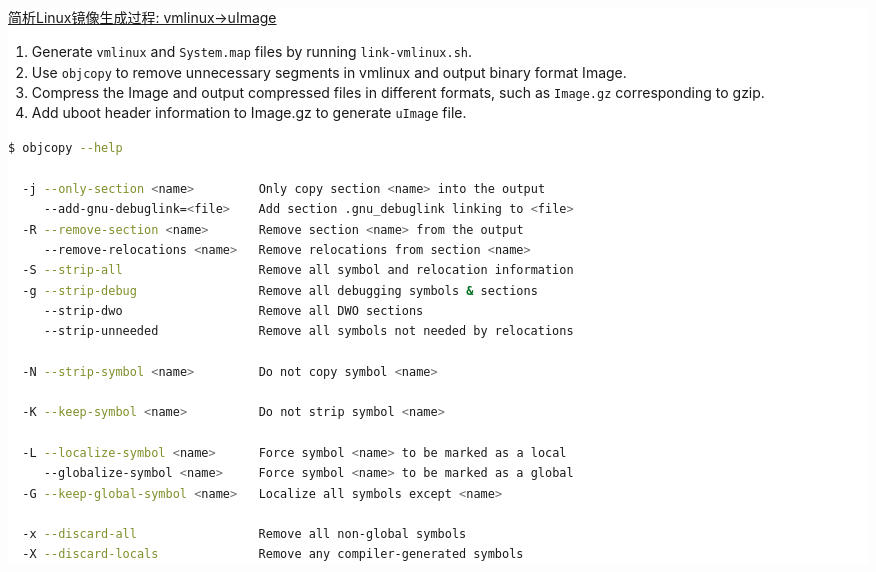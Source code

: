 [简析Linux镜像生成过程: vmlinux->uImage](https://www.cnblogs.com/arnoldlu/p/14102272.html)

1. Generate `vmlinux` and `System.map` files by running `link-vmlinux.sh`.
2. Use `objcopy` to remove unnecessary segments in vmlinux and output binary format Image.
3. Compress the Image and output compressed files in different formats, such as `Image.gz` corresponding to gzip.
4. Add uboot header information to Image.gz to generate `uImage` file.

```bash
$ objcopy --help

  -j --only-section <name>         Only copy section <name> into the output
     --add-gnu-debuglink=<file>    Add section .gnu_debuglink linking to <file>
  -R --remove-section <name>       Remove section <name> from the output
     --remove-relocations <name>   Remove relocations from section <name>
  -S --strip-all                   Remove all symbol and relocation information
  -g --strip-debug                 Remove all debugging symbols & sections
     --strip-dwo                   Remove all DWO sections
     --strip-unneeded              Remove all symbols not needed by relocations

  -N --strip-symbol <name>         Do not copy symbol <name>

  -K --keep-symbol <name>          Do not strip symbol <name>

  -L --localize-symbol <name>      Force symbol <name> to be marked as a local
     --globalize-symbol <name>     Force symbol <name> to be marked as a global
  -G --keep-global-symbol <name>   Localize all symbols except <name>

  -x --discard-all                 Remove all non-global symbols
  -X --discard-locals              Remove any compiler-generated symbols
```
